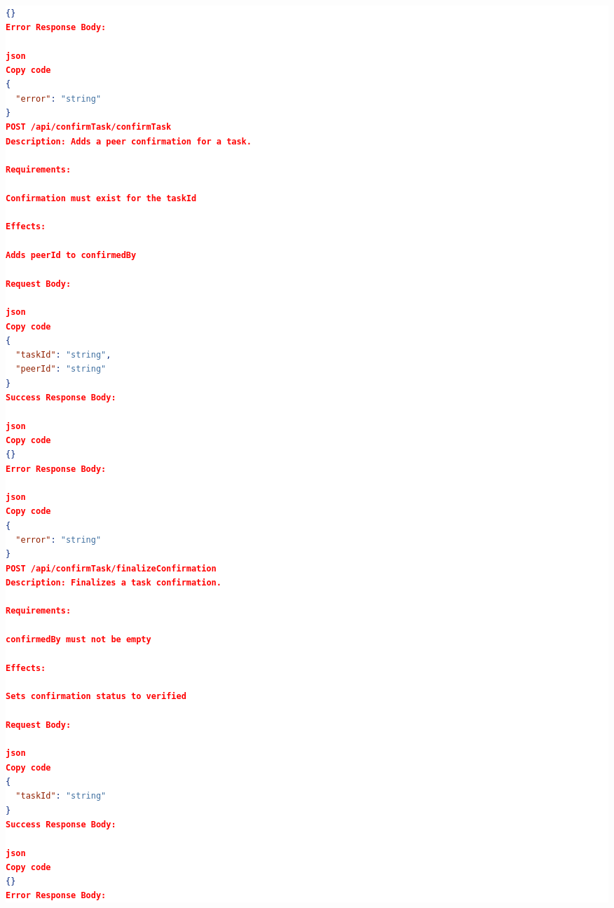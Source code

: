 ```json
{}
Error Response Body:

json
Copy code
{
  "error": "string"
}
POST /api/confirmTask/confirmTask
Description: Adds a peer confirmation for a task.

Requirements:

Confirmation must exist for the taskId

Effects:

Adds peerId to confirmedBy

Request Body:

json
Copy code
{
  "taskId": "string",
  "peerId": "string"
}
Success Response Body:

json
Copy code
{}
Error Response Body:

json
Copy code
{
  "error": "string"
}
POST /api/confirmTask/finalizeConfirmation
Description: Finalizes a task confirmation.

Requirements:

confirmedBy must not be empty

Effects:

Sets confirmation status to verified

Request Body:

json
Copy code
{
  "taskId": "string"
}
Success Response Body:

json
Copy code
{}
Error Response Body:
```